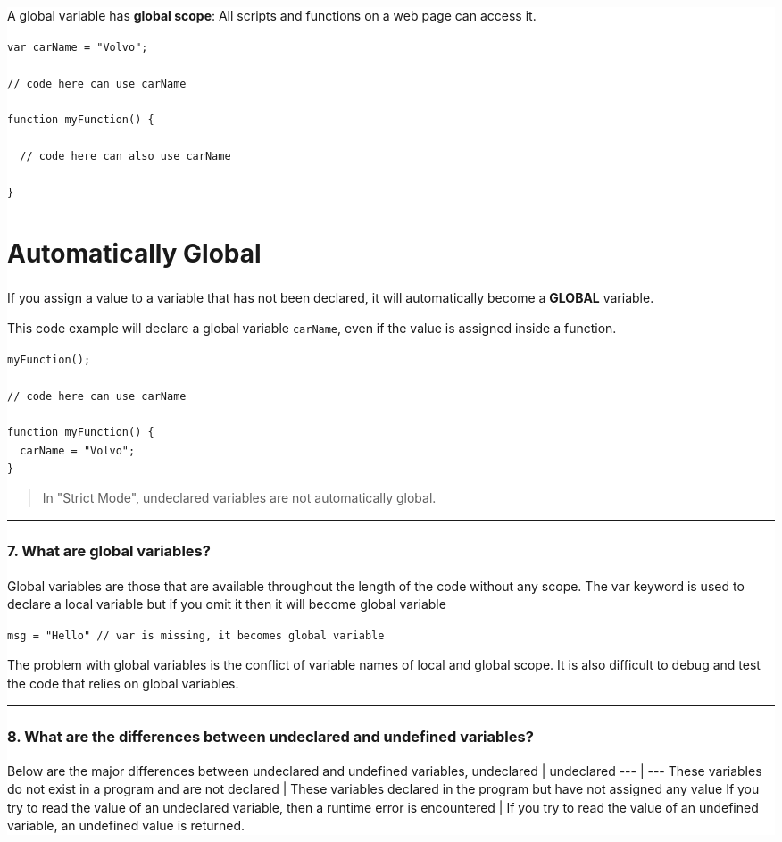 A global variable has **global scope**: All scripts and functions on a web page can access it. 
```
var carName = "Volvo";

// code here can use carName

function myFunction() {

  // code here can also use carName

}
```
# Automatically Global
If you assign a value to a variable that has not been declared, it will automatically become a **GLOBAL** variable.

This code example will declare a global variable ```carName```, even if the value is assigned inside a function.
```
myFunction();

// code here can use carName

function myFunction() {
  carName = "Volvo";
}
```
> In "Strict Mode", undeclared variables are not automatically global.

-------------------------------------------------------------------------------
### 7. What are global variables?

Global variables are those that are available throughout the length of the code without any scope. The var keyword is used to declare a local variable but if you omit it then it will become global variable
```
msg = "Hello" // var is missing, it becomes global variable
```
The problem with global variables is the conflict of variable names of local and global scope. It is also difficult to debug and test the code that relies on global variables.

-------------------------------------------------------------------------------
### 8. What are the differences between undeclared and undefined variables?

Below are the major differences between undeclared and undefined variables,
undeclared | undeclared 
--- | ---
These variables do not exist in a program and are not declared | These variables declared in the program but have not assigned any value
If you try to read the value of an undeclared variable, then a runtime error is encountered | If you try to read the value of an undefined variable, an undefined value is returned.
